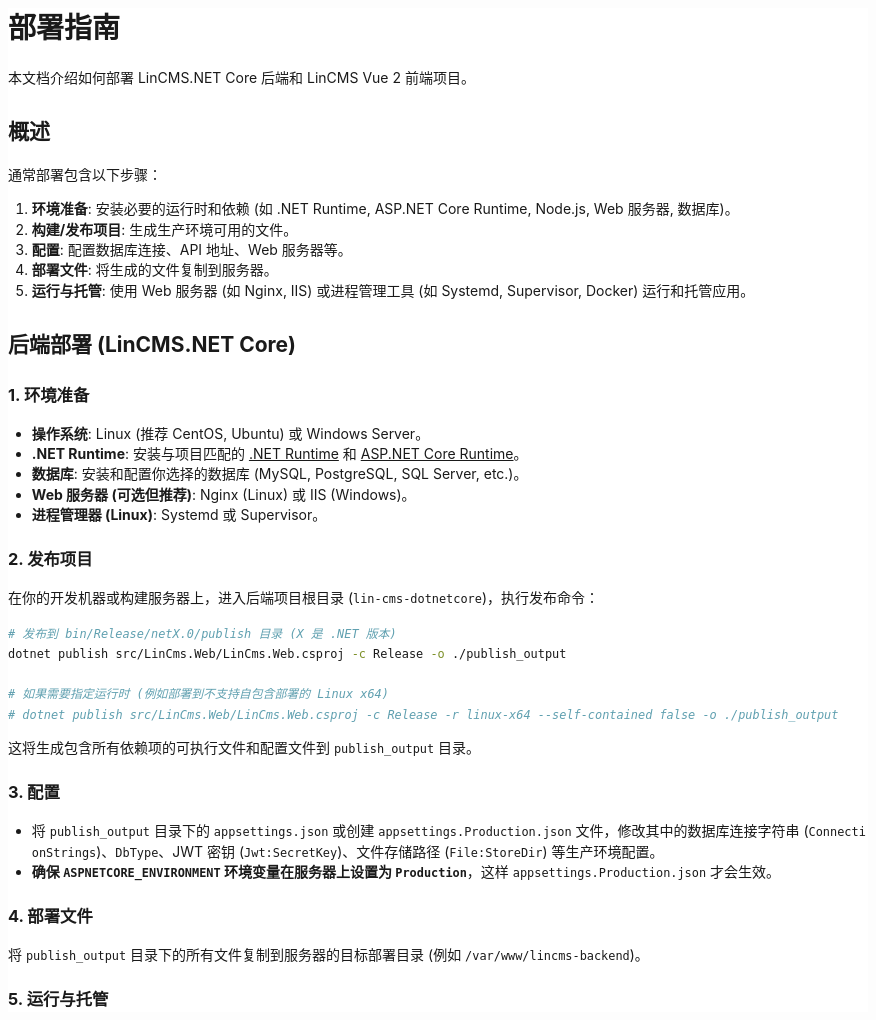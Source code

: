 # 部署指南

本文档介绍如何部署 LinCMS.NET Core 后端和 LinCMS Vue 2 前端项目。

## 概述

通常部署包含以下步骤：

1.  **环境准备**: 安装必要的运行时和依赖 (如 .NET Runtime, ASP.NET Core Runtime, Node.js, Web 服务器, 数据库)。
2.  **构建/发布项目**: 生成生产环境可用的文件。
3.  **配置**: 配置数据库连接、API 地址、Web 服务器等。
4.  **部署文件**: 将生成的文件复制到服务器。
5.  **运行与托管**: 使用 Web 服务器 (如 Nginx, IIS) 或进程管理工具 (如 Systemd, Supervisor, Docker) 运行和托管应用。

## 后端部署 (LinCMS.NET Core)

### 1. 环境准备

- **操作系统**: Linux (推荐 CentOS, Ubuntu) 或 Windows Server。
- **.NET Runtime**: 安装与项目匹配的 [.NET Runtime](https://dotnet.microsoft.com/download/dotnet) 和 [ASP.NET Core Runtime](https://dotnet.microsoft.com/download/dotnet/aspnetcore)。
- **数据库**: 安装和配置你选择的数据库 (MySQL, PostgreSQL, SQL Server, etc.)。
- **Web 服务器 (可选但推荐)**: Nginx (Linux) 或 IIS (Windows)。
- **进程管理器 (Linux)**: Systemd 或 Supervisor。

### 2. 发布项目

在你的开发机器或构建服务器上，进入后端项目根目录 (`lin-cms-dotnetcore`)，执行发布命令：

```bash
# 发布到 bin/Release/netX.0/publish 目录 (X 是 .NET 版本)
dotnet publish src/LinCms.Web/LinCms.Web.csproj -c Release -o ./publish_output

# 如果需要指定运行时 (例如部署到不支持自包含部署的 Linux x64)
# dotnet publish src/LinCms.Web/LinCms.Web.csproj -c Release -r linux-x64 --self-contained false -o ./publish_output
```

这将生成包含所有依赖项的可执行文件和配置文件到 `publish_output` 目录。

### 3. 配置

- 将 `publish_output` 目录下的 `appsettings.json` 或创建 `appsettings.Production.json` 文件，修改其中的数据库连接字符串 (`ConnectionStrings`)、`DbType`、JWT 密钥 (`Jwt:SecretKey`)、文件存储路径 (`File:StoreDir`) 等生产环境配置。
- **确保 `ASPNETCORE_ENVIRONMENT` 环境变量在服务器上设置为 `Production`**，这样 `appsettings.Production.json` 才会生效。

### 4. 部署文件

将 `publish_output` 目录下的所有文件复制到服务器的目标部署目录 (例如 `/var/www/lincms-backend`)。

### 5. 运行与托管
